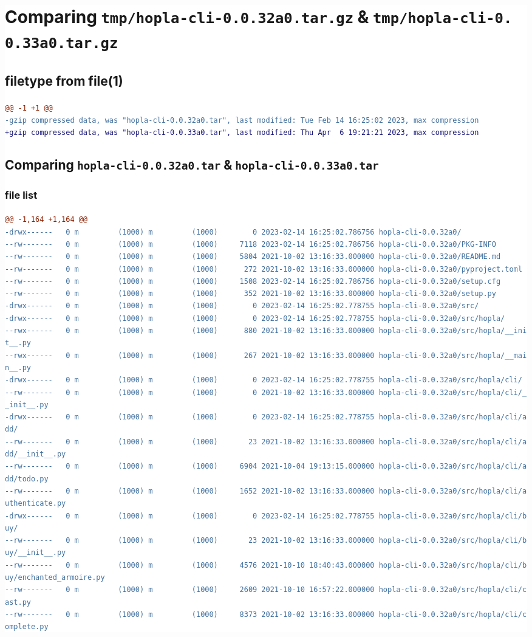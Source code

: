 # Comparing `tmp/hopla-cli-0.0.32a0.tar.gz` & `tmp/hopla-cli-0.0.33a0.tar.gz`

## filetype from file(1)

```diff
@@ -1 +1 @@
-gzip compressed data, was "hopla-cli-0.0.32a0.tar", last modified: Tue Feb 14 16:25:02 2023, max compression
+gzip compressed data, was "hopla-cli-0.0.33a0.tar", last modified: Thu Apr  6 19:21:21 2023, max compression
```

## Comparing `hopla-cli-0.0.32a0.tar` & `hopla-cli-0.0.33a0.tar`

### file list

```diff
@@ -1,164 +1,164 @@
-drwx------   0 m         (1000) m         (1000)        0 2023-02-14 16:25:02.786756 hopla-cli-0.0.32a0/
--rw-------   0 m         (1000) m         (1000)     7118 2023-02-14 16:25:02.786756 hopla-cli-0.0.32a0/PKG-INFO
--rw-------   0 m         (1000) m         (1000)     5804 2021-10-02 13:16:33.000000 hopla-cli-0.0.32a0/README.md
--rw-------   0 m         (1000) m         (1000)      272 2021-10-02 13:16:33.000000 hopla-cli-0.0.32a0/pyproject.toml
--rw-------   0 m         (1000) m         (1000)     1508 2023-02-14 16:25:02.786756 hopla-cli-0.0.32a0/setup.cfg
--rw-------   0 m         (1000) m         (1000)      352 2021-10-02 13:16:33.000000 hopla-cli-0.0.32a0/setup.py
-drwx------   0 m         (1000) m         (1000)        0 2023-02-14 16:25:02.778755 hopla-cli-0.0.32a0/src/
-drwx------   0 m         (1000) m         (1000)        0 2023-02-14 16:25:02.778755 hopla-cli-0.0.32a0/src/hopla/
--rwx------   0 m         (1000) m         (1000)      880 2021-10-02 13:16:33.000000 hopla-cli-0.0.32a0/src/hopla/__init__.py
--rwx------   0 m         (1000) m         (1000)      267 2021-10-02 13:16:33.000000 hopla-cli-0.0.32a0/src/hopla/__main__.py
-drwx------   0 m         (1000) m         (1000)        0 2023-02-14 16:25:02.778755 hopla-cli-0.0.32a0/src/hopla/cli/
--rw-------   0 m         (1000) m         (1000)        0 2021-10-02 13:16:33.000000 hopla-cli-0.0.32a0/src/hopla/cli/__init__.py
-drwx------   0 m         (1000) m         (1000)        0 2023-02-14 16:25:02.778755 hopla-cli-0.0.32a0/src/hopla/cli/add/
--rw-------   0 m         (1000) m         (1000)       23 2021-10-02 13:16:33.000000 hopla-cli-0.0.32a0/src/hopla/cli/add/__init__.py
--rw-------   0 m         (1000) m         (1000)     6904 2021-10-04 19:13:15.000000 hopla-cli-0.0.32a0/src/hopla/cli/add/todo.py
--rw-------   0 m         (1000) m         (1000)     1652 2021-10-02 13:16:33.000000 hopla-cli-0.0.32a0/src/hopla/cli/authenticate.py
-drwx------   0 m         (1000) m         (1000)        0 2023-02-14 16:25:02.778755 hopla-cli-0.0.32a0/src/hopla/cli/buy/
--rw-------   0 m         (1000) m         (1000)       23 2021-10-02 13:16:33.000000 hopla-cli-0.0.32a0/src/hopla/cli/buy/__init__.py
--rw-------   0 m         (1000) m         (1000)     4576 2021-10-10 18:40:43.000000 hopla-cli-0.0.32a0/src/hopla/cli/buy/enchanted_armoire.py
--rw-------   0 m         (1000) m         (1000)     2609 2021-10-10 16:57:22.000000 hopla-cli-0.0.32a0/src/hopla/cli/cast.py
--rw-------   0 m         (1000) m         (1000)     8373 2021-10-02 13:16:33.000000 hopla-cli-0.0.32a0/src/hopla/cli/complete.py
```